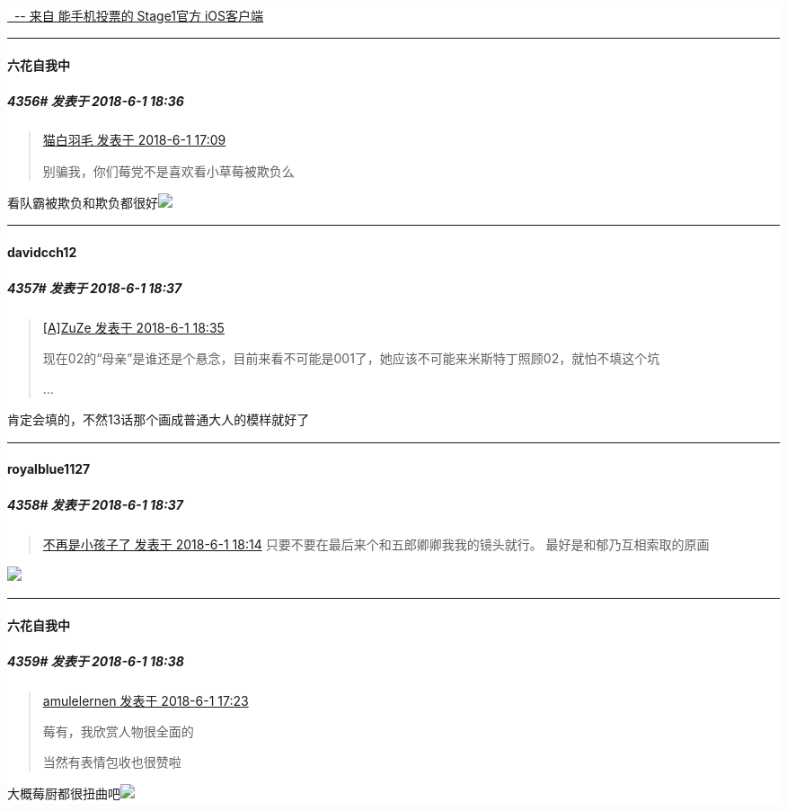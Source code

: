 [  -- 来自 能手机投票的 Stage1官方 iOS客户端](https://itunes.apple.com/fi/app/saraba1st/id1221237470?mt=8)


-----

####  六花自我中  
##### 4356#       发表于 2018-6-1 18:36


<blockquote><a href="httphttps://bbs.saraba1st.com/2b/forum.php?mod=redirect&amp;goto=findpost&amp;pid=39844851&amp;ptid=1701499" target="_blank">猫白羽毛 发表于 2018-6-1 17:09</a>

别骗我，你们莓党不是喜欢看小草莓被欺负么</blockquote>
看队霸被欺负和欺负都很好<img src="https://static.saraba1st.com/image/smiley/face2017/075.png" referrerpolicy="no-referrer">


-----

####  davidcch12  
##### 4357#       发表于 2018-6-1 18:37


<blockquote><a href="httphttps://bbs.saraba1st.com/2b/forum.php?mod=redirect&amp;goto=findpost&amp;pid=39845842&amp;ptid=1701499" target="_blank">[A]ZuZe 发表于 2018-6-1 18:35</a>

现在02的“母亲”是谁还是个悬念，目前来看不可能是001了，她应该不可能来米斯特丁照顾02，就怕不填这个坑

 ...</blockquote>
肯定会填的，不然13话那个画成普通大人的模样就好了


-----

####  royalblue1127  
##### 4358#       发表于 2018-6-1 18:37


<blockquote><a href="httphttps://bbs.saraba1st.com/2b/forum.php?mod=redirect&amp;goto=findpost&amp;pid=39845625&amp;ptid=1701499" target="_blank">不再是小孩子了 发表于 2018-6-1 18:14</a>
只要不要在最后来个和五郎卿卿我我的镜头就行。
最好是和郁乃互相索取的原画</blockquote>
<img src="https://static.saraba1st.com/image/smiley/face2017/077.png" referrerpolicy="no-referrer">


-----

####  六花自我中  
##### 4359#       发表于 2018-6-1 18:38


<blockquote><a href="httphttps://bbs.saraba1st.com/2b/forum.php?mod=redirect&amp;goto=findpost&amp;pid=39845047&amp;ptid=1701499" target="_blank">amulelernen 发表于 2018-6-1 17:23</a>

莓有，我欣赏人物很全面的

当然有表情包收也很赞啦</blockquote>
大概莓厨都很扭曲吧<img src="https://static.saraba1st.com/image/smiley/face2017/068.png" referrerpolicy="no-referrer">
